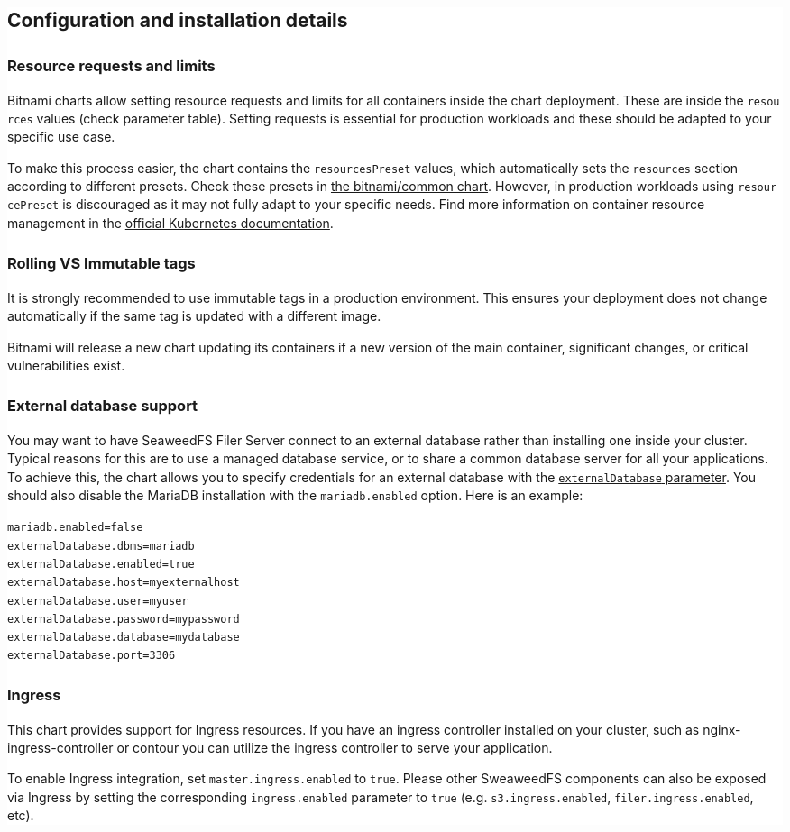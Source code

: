 ## Configuration and installation details

### Resource requests and limits

Bitnami charts allow setting resource requests and limits for all containers inside the chart deployment. These are inside the `resources` values (check parameter table). Setting requests is essential for production workloads and these should be adapted to your specific use case.

To make this process easier, the chart contains the `resourcesPreset` values, which automatically sets the `resources` section according to different presets. Check these presets in [the bitnami/common chart](https://github.com/bitnami/charts/blob/main/bitnami/common/templates/_resources.tpl#L15). However, in production workloads using `resourcePreset` is discouraged as it may not fully adapt to your specific needs. Find more information on container resource management in the [official Kubernetes documentation](https://kubernetes.io/docs/concepts/configuration/manage-resources-containers/).

### [Rolling VS Immutable tags](https://docs.vmware.com/en/VMware-Tanzu-Application-Catalog/services/tutorials/GUID-understand-rolling-tags-containers-index.html)

It is strongly recommended to use immutable tags in a production environment. This ensures your deployment does not change automatically if the same tag is updated with a different image.

Bitnami will release a new chart updating its containers if a new version of the main container, significant changes, or critical vulnerabilities exist.

### External database support

You may want to have SeaweedFS Filer Server connect to an external database rather than installing one inside your cluster. Typical reasons for this are to use a managed database service, or to share a common database server for all your applications. To achieve this, the chart allows you to specify credentials for an external database with the [`externalDatabase` parameter](#parameters). You should also disable the MariaDB installation with the `mariadb.enabled` option. Here is an example:

```console
mariadb.enabled=false
externalDatabase.dbms=mariadb
externalDatabase.enabled=true
externalDatabase.host=myexternalhost
externalDatabase.user=myuser
externalDatabase.password=mypassword
externalDatabase.database=mydatabase
externalDatabase.port=3306
```

### Ingress

This chart provides support for Ingress resources. If you have an ingress controller installed on your cluster, such as [nginx-ingress-controller](https://github.com/bitnami/charts/tree/main/bitnami/nginx-ingress-controller) or [contour](https://github.com/bitnami/charts/tree/main/bitnami/contour) you can utilize the ingress controller to serve your application.

To enable Ingress integration, set `master.ingress.enabled` to `true`. Please other SweaweedFS components can also be exposed via Ingress by setting the corresponding `ingress.enabled` parameter to `true` (e.g. `s3.ingress.enabled`, `filer.ingress.enabled`, etc).
